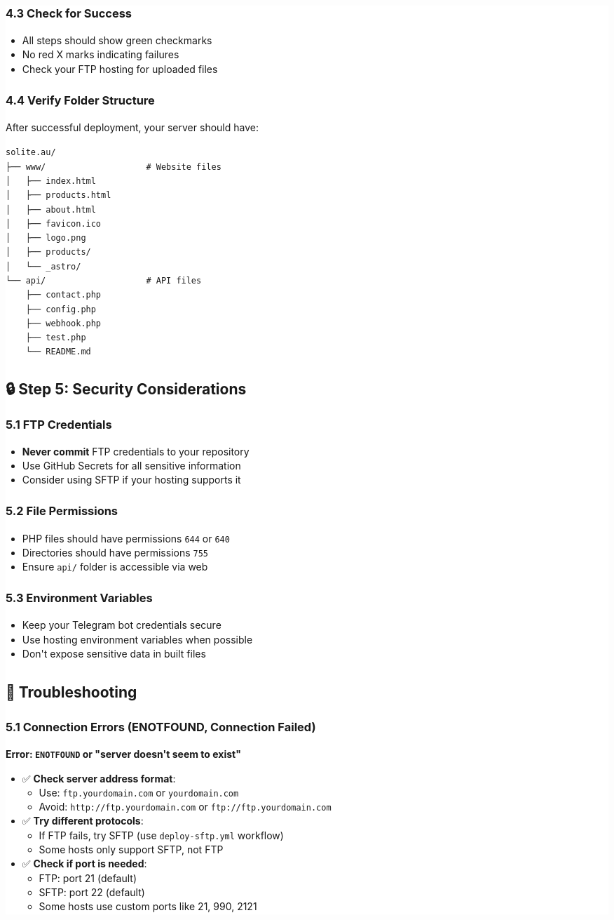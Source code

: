 ### 4.3 Check for Success
- All steps should show green checkmarks
- No red X marks indicating failures
- Check your FTP hosting for uploaded files

### 4.4 Verify Folder Structure
After successful deployment, your server should have:
```
solite.au/
├── www/                    # Website files
│   ├── index.html
│   ├── products.html
│   ├── about.html
│   ├── favicon.ico
│   ├── logo.png
│   ├── products/
│   └── _astro/
└── api/                    # API files
    ├── contact.php
    ├── config.php
    ├── webhook.php
    ├── test.php
    └── README.md
```

## 🔒 Step 5: Security Considerations

### 5.1 FTP Credentials
- **Never commit** FTP credentials to your repository
- Use GitHub Secrets for all sensitive information
- Consider using SFTP if your hosting supports it

### 5.2 File Permissions
- PHP files should have permissions `644` or `640`
- Directories should have permissions `755`
- Ensure `api/` folder is accessible via web

### 5.3 Environment Variables
- Keep your Telegram bot credentials secure
- Use hosting environment variables when possible
- Don't expose sensitive data in built files

## 🐛 Troubleshooting

### 5.1 Connection Errors (ENOTFOUND, Connection Failed)

**Error: `ENOTFOUND` or "server doesn't seem to exist"**
- ✅ **Check server address format**:
  - Use: `ftp.yourdomain.com` or `yourdomain.com`
  - Avoid: `http://ftp.yourdomain.com` or `ftp://ftp.yourdomain.com`
- ✅ **Try different protocols**:
  - If FTP fails, try SFTP (use `deploy-sftp.yml` workflow)
  - Some hosts only support SFTP, not FTP
- ✅ **Check if port is needed**:
  - FTP: port 21 (default)
  - SFTP: port 22 (default)
  - Some hosts use custom ports like 21, 990, 2121
